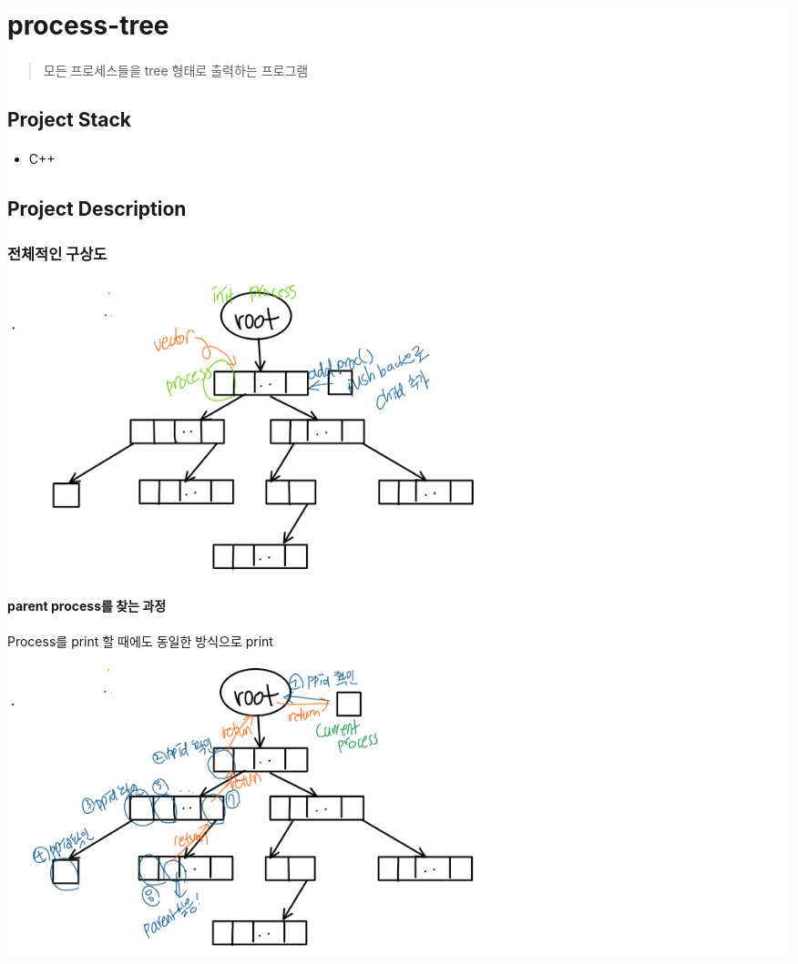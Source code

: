 # process-tree
> 모든 프로세스들을 tree 형태로 출력하는 프로그램



## Project Stack

* C++



## Project Description

### 전체적인 구상도

<img src="images/구상도.png" width="60%">

#### parent process를 찾는 과정

Process를 print 할 때에도 동일한 방식으로 print

<img src="images/구상도_2.png" width="60%">
